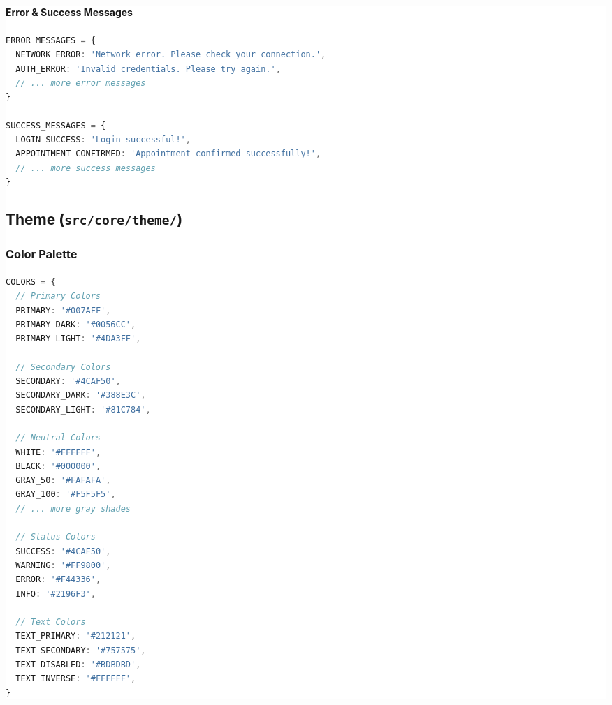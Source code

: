 #### Error & Success Messages
```typescript
ERROR_MESSAGES = {
  NETWORK_ERROR: 'Network error. Please check your connection.',
  AUTH_ERROR: 'Invalid credentials. Please try again.',
  // ... more error messages
}

SUCCESS_MESSAGES = {
  LOGIN_SUCCESS: 'Login successful!',
  APPOINTMENT_CONFIRMED: 'Appointment confirmed successfully!',
  // ... more success messages
}
```

## Theme (`src/core/theme/`)

### Color Palette

```typescript
COLORS = {
  // Primary Colors
  PRIMARY: '#007AFF',
  PRIMARY_DARK: '#0056CC',
  PRIMARY_LIGHT: '#4DA3FF',
  
  // Secondary Colors
  SECONDARY: '#4CAF50',
  SECONDARY_DARK: '#388E3C',
  SECONDARY_LIGHT: '#81C784',
  
  // Neutral Colors
  WHITE: '#FFFFFF',
  BLACK: '#000000',
  GRAY_50: '#FAFAFA',
  GRAY_100: '#F5F5F5',
  // ... more gray shades
  
  // Status Colors
  SUCCESS: '#4CAF50',
  WARNING: '#FF9800',
  ERROR: '#F44336',
  INFO: '#2196F3',
  
  // Text Colors
  TEXT_PRIMARY: '#212121',
  TEXT_SECONDARY: '#757575',
  TEXT_DISABLED: '#BDBDBD',
  TEXT_INVERSE: '#FFFFFF',
}
```
